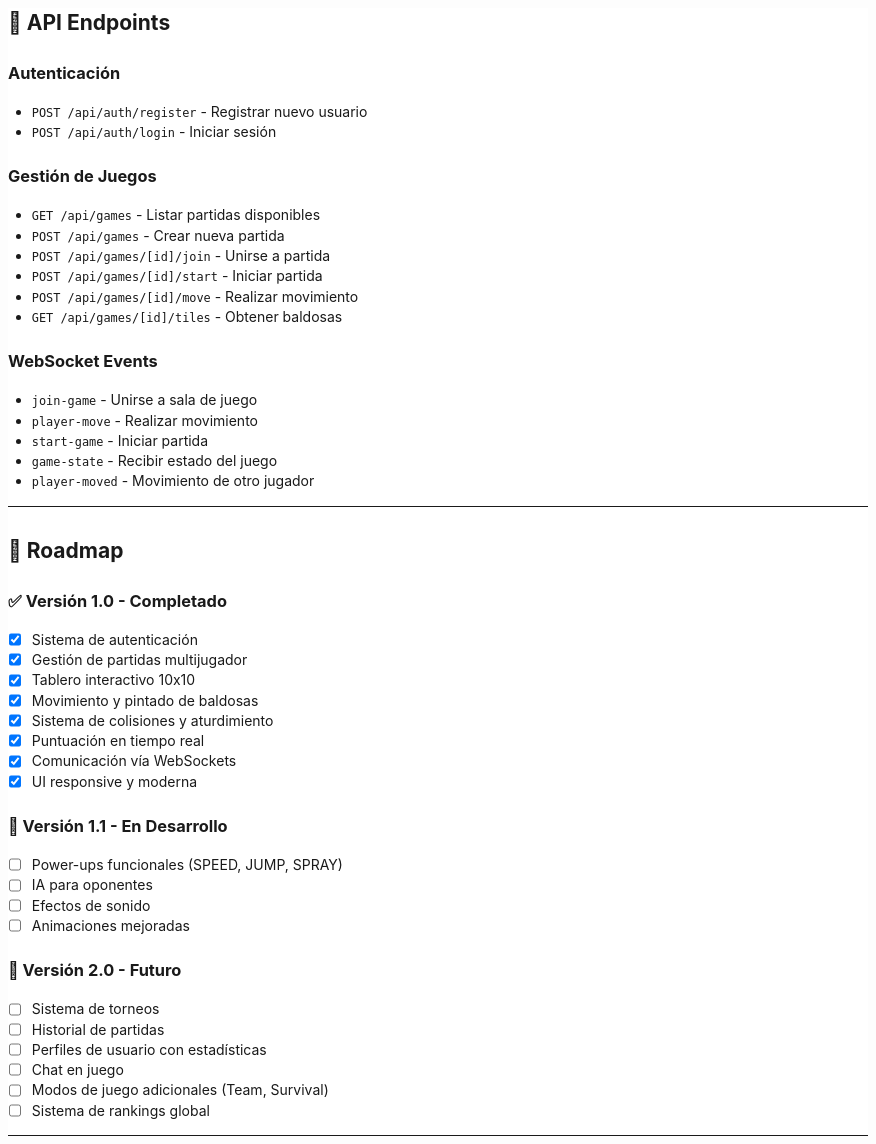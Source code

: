 
## 🔧 API Endpoints

### Autenticación
- `POST /api/auth/register` - Registrar nuevo usuario
- `POST /api/auth/login` - Iniciar sesión

### Gestión de Juegos
- `GET /api/games` - Listar partidas disponibles
- `POST /api/games` - Crear nueva partida
- `POST /api/games/[id]/join` - Unirse a partida
- `POST /api/games/[id]/start` - Iniciar partida
- `POST /api/games/[id]/move` - Realizar movimiento
- `GET /api/games/[id]/tiles` - Obtener baldosas

### WebSocket Events
- `join-game` - Unirse a sala de juego
- `player-move` - Realizar movimiento
- `start-game` - Iniciar partida
- `game-state` - Recibir estado del juego
- `player-moved` - Movimiento de otro jugador

---

## 🎯 Roadmap

### ✅ Versión 1.0 - Completado
- [x] Sistema de autenticación
- [x] Gestión de partidas multijugador
- [x] Tablero interactivo 10x10
- [x] Movimiento y pintado de baldosas
- [x] Sistema de colisiones y aturdimiento
- [x] Puntuación en tiempo real
- [x] Comunicación vía WebSockets
- [x] UI responsive y moderna

### 🚧 Versión 1.1 - En Desarrollo
- [ ] Power-ups funcionales (SPEED, JUMP, SPRAY)
- [ ] IA para oponentes
- [ ] Efectos de sonido
- [ ] Animaciones mejoradas

### 🔮 Versión 2.0 - Futuro
- [ ] Sistema de torneos
- [ ] Historial de partidas
- [ ] Perfiles de usuario con estadísticas
- [ ] Chat en juego
- [ ] Modos de juego adicionales (Team, Survival)
- [ ] Sistema de rankings global

---